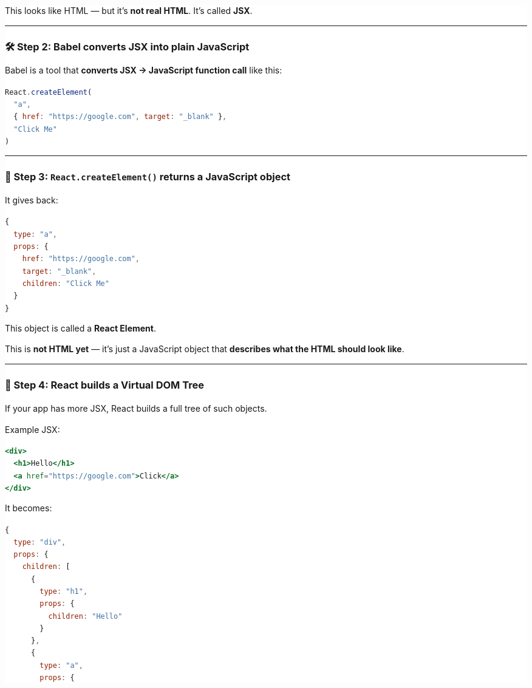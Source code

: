 This looks like HTML — but it’s **not real HTML**. It’s called **JSX**.

---

### 🛠️ Step 2: Babel converts JSX into plain JavaScript

Babel is a tool that **converts JSX → JavaScript function call** like this:

```js
React.createElement(
  "a",
  { href: "https://google.com", target: "_blank" },
  "Click Me"
)
```

---

### 🧠 Step 3: `React.createElement()` returns a **JavaScript object**

It gives back:

```js
{
  type: "a",
  props: {
    href: "https://google.com",
    target: "_blank",
    children: "Click Me"
  }
}
```

This object is called a **React Element**.

This is **not HTML yet** — it’s just a JavaScript object that **describes what the HTML should look like**.

---

### 🌳 Step 4: React builds a **Virtual DOM Tree**

If your app has more JSX, React builds a full tree of such objects.

Example JSX:

```jsx
<div>
  <h1>Hello</h1>
  <a href="https://google.com">Click</a>
</div>
```

It becomes:

```js
{
  type: "div",
  props: {
    children: [
      {
        type: "h1",
        props: {
          children: "Hello"
        }
      },
      {
        type: "a",
        props: {
```